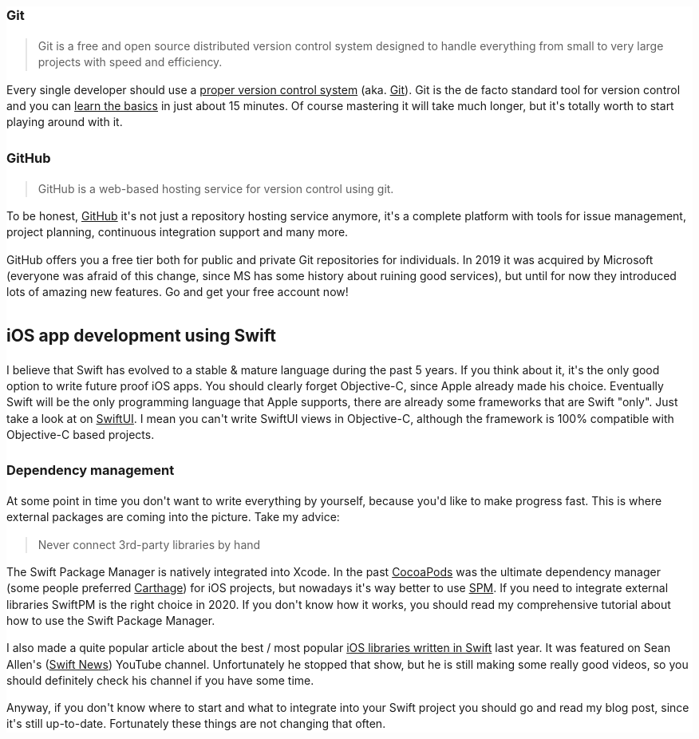 ### Git

> Git is a free and open source distributed version control system designed to handle everything from small to very large projects with speed and efficiency.

Every single developer should use a [proper version control system](https://en.wikipedia.org/wiki/Version_control) (aka. [Git](https://git-scm.com/)). Git is the de facto standard tool for version control and you can [learn the basics](https://try.github.io/levels/1/challenges/1) in just about 15 minutes. Of course mastering it will take much longer, but it's totally worth to start playing around with it.

### GitHub

> GitHub is a web-based hosting service for version control using git.

To be honest, [GitHub](https://github.com/) it's not just a repository hosting service anymore, it's a complete platform with tools for issue management, project planning, continuous integration support and many more.

GitHub offers you a free tier both for public and private Git repositories for individuals. In 2019 it was acquired by Microsoft (everyone was afraid of this change, since MS has some history about ruining good services), but until for now they introduced lots of amazing new features. Go and get your free account now!

## iOS app development using Swift

I believe that Swift has evolved to a stable & mature language during the past 5 years. If you think about it, it's the only good option to write future proof iOS apps. You should clearly forget Objective-C, since Apple already made his choice. Eventually Swift will be the only programming language that Apple supports, there are already some frameworks that are Swift "only". Just take a look at on [SwiftUI](https://developer.apple.com/xcode/swiftui/). I mean you can't write SwiftUI views in Objective-C, although the framework is 100% compatible with Objective-C based projects.

### Dependency management

At some point in time you don't want to write everything by yourself, because you'd like to make progress fast. This is where external packages are coming into the picture. Take my advice:

> Never connect 3rd-party libraries by hand

The Swift Package Manager is natively integrated into Xcode. In the past [CocoaPods](https://cocoapods.org/) was the ultimate dependency manager (some people preferred [Carthage](https://github.com/Carthage/Carthage)) for iOS projects, but nowadays it's way better to use [SPM](https://swift.org/package-manager/). If you need to integrate external libraries SwiftPM is the right choice in 2020. If you don't know how it works, you should read my comprehensive tutorial about how to use the Swift Package Manager.

I also made a quite popular article about the best / most popular [iOS libraries written in Swift](https://theswiftdev.com/2019/02/25/top-20-ios-libraries-of-2019/) last year. It was featured on Sean Allen's ([Swift News](https://www.youtube.com/seanallen)) YouTube channel. Unfortunately he stopped that show, but he is still making some really good videos, so you should definitely check his channel if you have some time.

Anyway, if you don't know where to start and what to integrate into your Swift project you should go and read my blog post, since it's still up-to-date. Fortunately these things are not changing that often.

